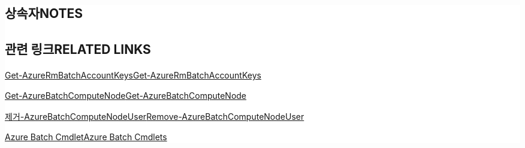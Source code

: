 ## <span data-ttu-id="bcb6e-151">상속자</span><span class="sxs-lookup"><span data-stu-id="bcb6e-151">NOTES</span></span>

## <span data-ttu-id="bcb6e-152">관련 링크</span><span class="sxs-lookup"><span data-stu-id="bcb6e-152">RELATED LINKS</span></span>

[<span data-ttu-id="bcb6e-153">Get-AzureRmBatchAccountKeys</span><span class="sxs-lookup"><span data-stu-id="bcb6e-153">Get-AzureRmBatchAccountKeys</span></span>](./Get-AzureRmBatchAccountKeys.md)

[<span data-ttu-id="bcb6e-154">Get-AzureBatchComputeNode</span><span class="sxs-lookup"><span data-stu-id="bcb6e-154">Get-AzureBatchComputeNode</span></span>](./Get-AzureBatchComputeNode.md)

[<span data-ttu-id="bcb6e-155">제거-AzureBatchComputeNodeUser</span><span class="sxs-lookup"><span data-stu-id="bcb6e-155">Remove-AzureBatchComputeNodeUser</span></span>](./Remove-AzureBatchComputeNodeUser.md)

[<span data-ttu-id="bcb6e-156">Azure Batch Cmdlet</span><span class="sxs-lookup"><span data-stu-id="bcb6e-156">Azure Batch Cmdlets</span></span>](./AzureRM.Batch.md)


